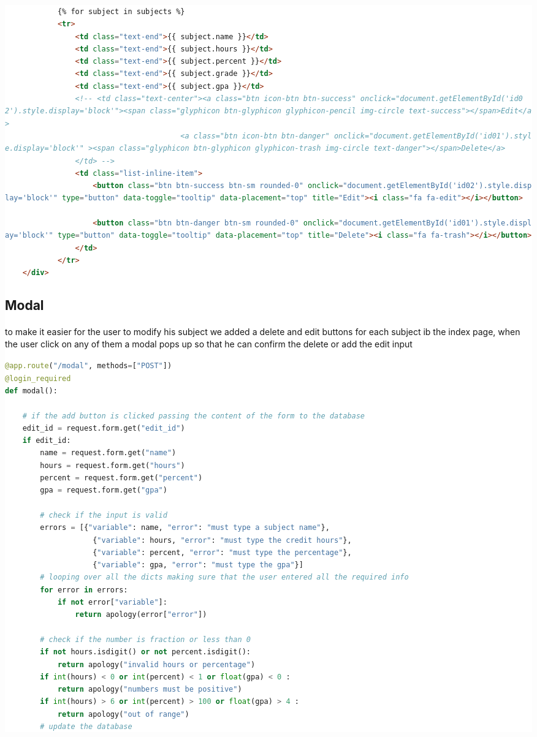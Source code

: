```html
            {% for subject in subjects %}
            <tr>
                <td class="text-end">{{ subject.name }}</td>
                <td class="text-end">{{ subject.hours }}</td>
                <td class="text-end">{{ subject.percent }}</td>
                <td class="text-end">{{ subject.grade }}</td>
                <td class="text-end">{{ subject.gpa }}</td>
                <!-- <td class="text-center"><a class="btn icon-btn btn-success" onclick="document.getElementById('id02').style.display='block'"><span class="glyphicon btn-glyphicon glyphicon-pencil img-circle text-success"></span>Edit</a>
                                        <a class="btn icon-btn btn-danger" onclick="document.getElementById('id01').style.display='block'" ><span class="glyphicon btn-glyphicon glyphicon-trash img-circle text-danger"></span>Delete</a>
                </td> -->
                <td class="list-inline-item">
                    <button class="btn btn-success btn-sm rounded-0" onclick="document.getElementById('id02').style.display='block'" type="button" data-toggle="tooltip" data-placement="top" title="Edit"><i class="fa fa-edit"></i></button>
                
                    <button class="btn btn-danger btn-sm rounded-0" onclick="document.getElementById('id01').style.display='block'" type="button" data-toggle="tooltip" data-placement="top" title="Delete"><i class="fa fa-trash"></i></button>
                </td>
            </tr>
    </div>
```
## Modal
to make it easier for the user to modify his subject we added a delete and edit buttons for each subject ib the index page, when the user click on any of them a modal pops up so that he can confirm the delete or add the edit input 

```python
@app.route("/modal", methods=["POST"])
@login_required
def modal():
    
    # if the add button is clicked passing the content of the form to the database 
    edit_id = request.form.get("edit_id")
    if edit_id:
        name = request.form.get("name")
        hours = request.form.get("hours")
        percent = request.form.get("percent")
        gpa = request.form.get("gpa")

        # check if the input is valid
        errors = [{"variable": name, "error": "must type a subject name"},
                    {"variable": hours, "error": "must type the credit hours"},
                    {"variable": percent, "error": "must type the percentage"},
                    {"variable": gpa, "error": "must type the gpa"}]
        # looping over all the dicts making sure that the user entered all the required info
        for error in errors:
            if not error["variable"]:
                return apology(error["error"])

        # check if the number is fraction or less than 0
        if not hours.isdigit() or not percent.isdigit():
            return apology("invalid hours or percentage")
        if int(hours) < 0 or int(percent) < 1 or float(gpa) < 0 :
            return apology("numbers must be positive")
        if int(hours) > 6 or int(percent) > 100 or float(gpa) > 4 :
            return apology("out of range")
        # update the database
```